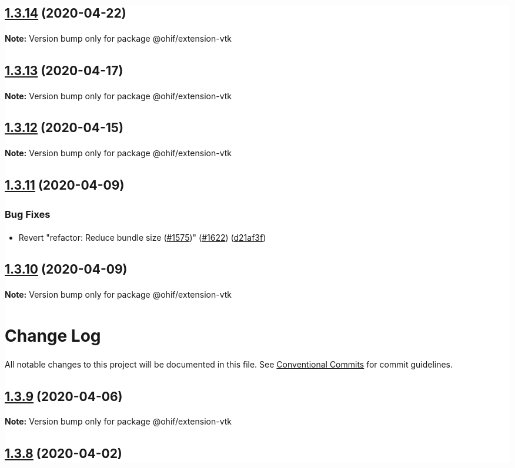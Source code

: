 ## [1.3.14](https://github.com/OHIF/Viewers/compare/@ohif/extension-vtk@1.3.13...@ohif/extension-vtk@1.3.14) (2020-04-22)

**Note:** Version bump only for package @ohif/extension-vtk

## [1.3.13](https://github.com/OHIF/Viewers/compare/@ohif/extension-vtk@1.3.12...@ohif/extension-vtk@1.3.13) (2020-04-17)

**Note:** Version bump only for package @ohif/extension-vtk

## [1.3.12](https://github.com/OHIF/Viewers/compare/@ohif/extension-vtk@1.3.11...@ohif/extension-vtk@1.3.12) (2020-04-15)

**Note:** Version bump only for package @ohif/extension-vtk

## [1.3.11](https://github.com/OHIF/Viewers/compare/@ohif/extension-vtk@1.3.10...@ohif/extension-vtk@1.3.11) (2020-04-09)

### Bug Fixes

- Revert "refactor: Reduce bundle size
  ([#1575](https://github.com/OHIF/Viewers/issues/1575))"
  ([#1622](https://github.com/OHIF/Viewers/issues/1622))
  ([d21af3f](https://github.com/OHIF/Viewers/commit/d21af3f133492fa31492413b8782936c9ff18b44))

## [1.3.10](https://github.com/OHIF/Viewers/compare/@ohif/extension-vtk@1.3.9...@ohif/extension-vtk@1.3.10) (2020-04-09)

**Note:** Version bump only for package @ohif/extension-vtk

# Change Log

All notable changes to this project will be documented in this file. See
[Conventional Commits](https://conventionalcommits.org) for commit guidelines.

## [1.3.9](https://github.com/OHIF/Viewers/compare/@ohif/extension-vtk@1.3.8...@ohif/extension-vtk@1.3.9) (2020-04-06)

**Note:** Version bump only for package @ohif/extension-vtk

## [1.3.8](https://github.com/OHIF/Viewers/compare/@ohif/extension-vtk@1.3.7...@ohif/extension-vtk@1.3.8) (2020-04-02)
